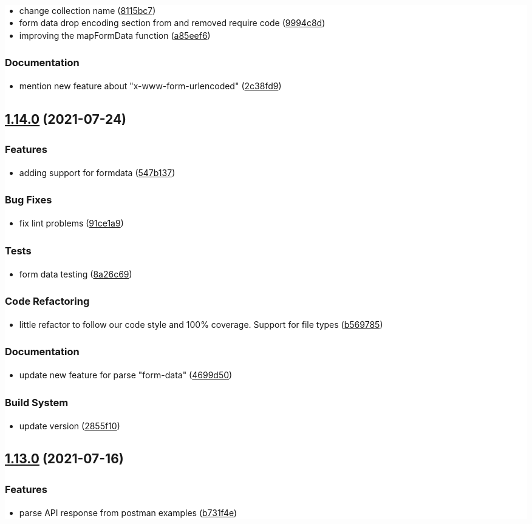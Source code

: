 - change collection name ([8115bc7](https://github.com/joolfe/postman-to-openapi/commit/8115bc76aa944ee16c460363bbf27ffc6932a458))
- form data drop encoding section from and removed require code ([9994c8d](https://github.com/joolfe/postman-to-openapi/commit/9994c8d24805f125244af1b320dedb106a05fd78))
- improving the mapFormData function ([a85eef6](https://github.com/joolfe/postman-to-openapi/commit/a85eef63d7d9d67538fbf089ff7514d11f64357e))

### Documentation

- mention new feature about "x-www-form-urlencoded" ([2c38fd9](https://github.com/joolfe/postman-to-openapi/commit/2c38fd91db2e9401840b37094cdf3a53c5f75221))

## [1.14.0](https://github.com/joolfe/postman-to-openapi/compare/1.13.0...1.14.0) (2021-07-24)

### Features

- adding support for formdata ([547b137](https://github.com/joolfe/postman-to-openapi/commit/547b137a52277d029e7b4c022311faf79161fccf))

### Bug Fixes

- fix lint problems ([91ce1a9](https://github.com/joolfe/postman-to-openapi/commit/91ce1a92c4994237236a1af9f99471bf07c54c99))

### Tests

- form data testing ([8a26c69](https://github.com/joolfe/postman-to-openapi/commit/8a26c691cadd36db46151a35f15517bdc57129db))

### Code Refactoring

- little refactor to follow our code style and 100% coverage. Support for file types ([b569785](https://github.com/joolfe/postman-to-openapi/commit/b569785acde50530cc5a7ca9135143380b3b1371))

### Documentation

- update new feature for parse "form-data" ([4699d50](https://github.com/joolfe/postman-to-openapi/commit/4699d5007c214c2a6347faee9b0a2a91eb1fcee9))

### Build System

- update version ([2855f10](https://github.com/joolfe/postman-to-openapi/commit/2855f1086e113685f1d0d0034eee14e24cd12cf1))

## [1.13.0](https://github.com/joolfe/postman-to-openapi/compare/1.12.1...1.13.0) (2021-07-16)

### Features

- parse API response from postman examples ([b731f4e](https://github.com/joolfe/postman-to-openapi/commit/b731f4e2748622e85be1a93dc097d6723dfb0578))
